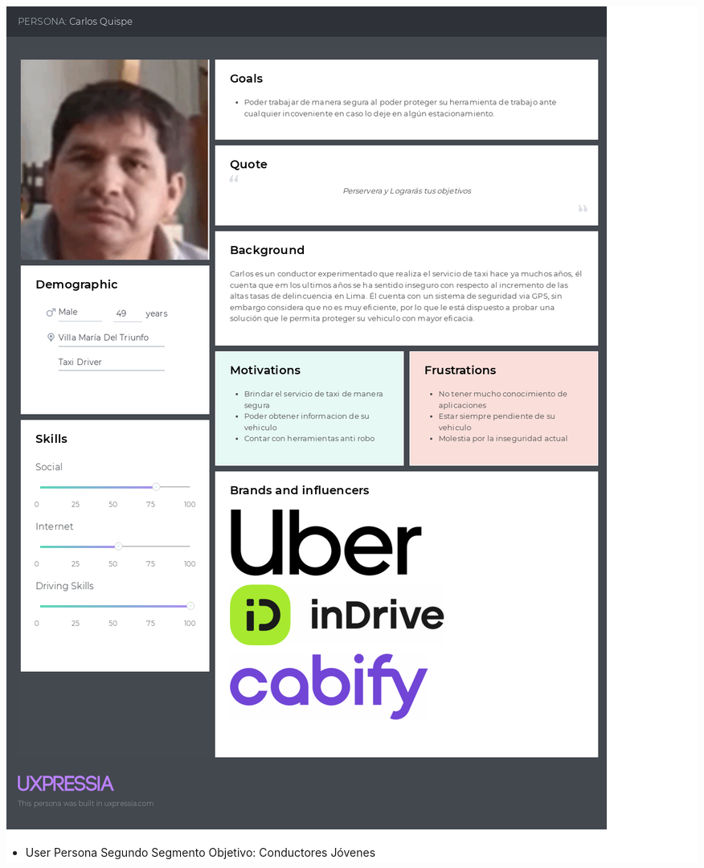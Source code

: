 ![UserPersona_Segmento1](assets/UserPersona__Segmento1.png)
- User Persona Segundo Segmento Objetivo: Conductores Jóvenes